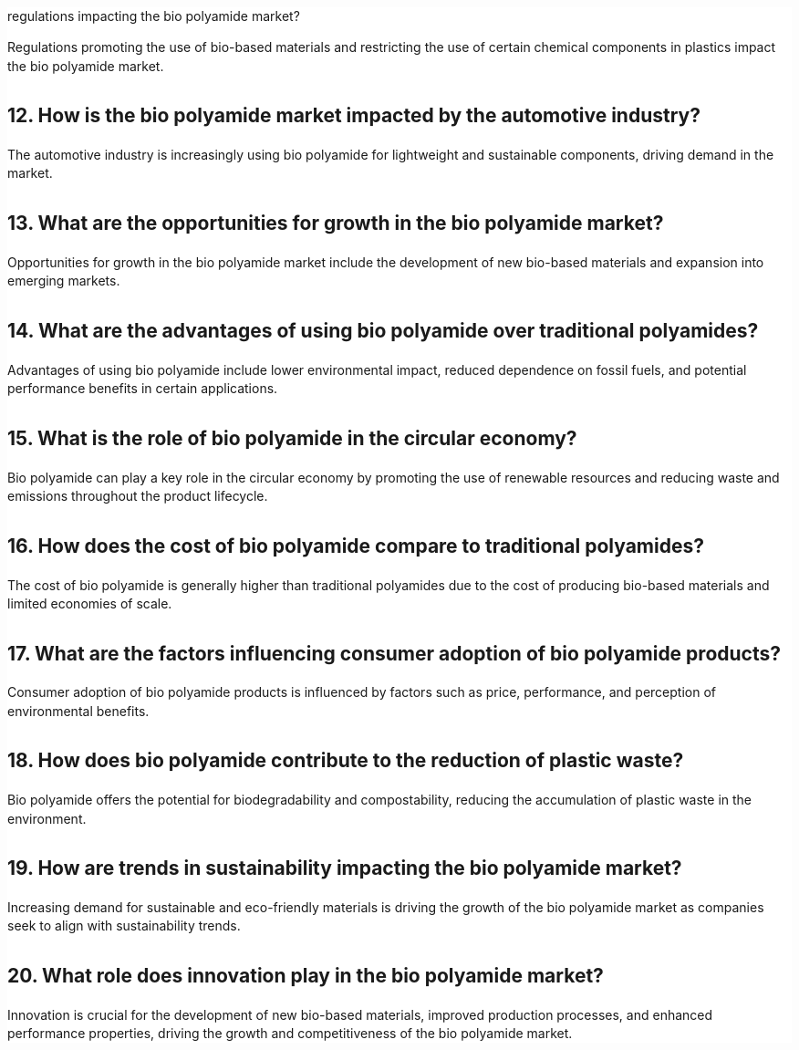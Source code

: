 regulations impacting the bio polyamide market?</h2><p>Regulations promoting the use of bio-based materials and restricting the use of certain chemical components in plastics impact the bio polyamide market.</p><h2>12. How is the bio polyamide market impacted by the automotive industry?</h2><p>The automotive industry is increasingly using bio polyamide for lightweight and sustainable components, driving demand in the market.</p><h2>13. What are the opportunities for growth in the bio polyamide market?</h2><p>Opportunities for growth in the bio polyamide market include the development of new bio-based materials and expansion into emerging markets.</p><h2>14. What are the advantages of using bio polyamide over traditional polyamides?</h2><p>Advantages of using bio polyamide include lower environmental impact, reduced dependence on fossil fuels, and potential performance benefits in certain applications.</p><h2>15. What is the role of bio polyamide in the circular economy?</h2><p>Bio polyamide can play a key role in the circular economy by promoting the use of renewable resources and reducing waste and emissions throughout the product lifecycle.</p><h2>16. How does the cost of bio polyamide compare to traditional polyamides?</h2><p>The cost of bio polyamide is generally higher than traditional polyamides due to the cost of producing bio-based materials and limited economies of scale.</p><h2>17. What are the factors influencing consumer adoption of bio polyamide products?</h2><p>Consumer adoption of bio polyamide products is influenced by factors such as price, performance, and perception of environmental benefits.</p><h2>18. How does bio polyamide contribute to the reduction of plastic waste?</h2><p>Bio polyamide offers the potential for biodegradability and compostability, reducing the accumulation of plastic waste in the environment.</p><h2>19. How are trends in sustainability impacting the bio polyamide market?</h2><p>Increasing demand for sustainable and eco-friendly materials is driving the growth of the bio polyamide market as companies seek to align with sustainability trends.</p><h2>20. What role does innovation play in the bio polyamide market?</h2><p>Innovation is crucial for the development of new bio-based materials, improved production processes, and enhanced performance properties, driving the growth and competitiveness of the bio polyamide market.</p></body></html></strong></p>
